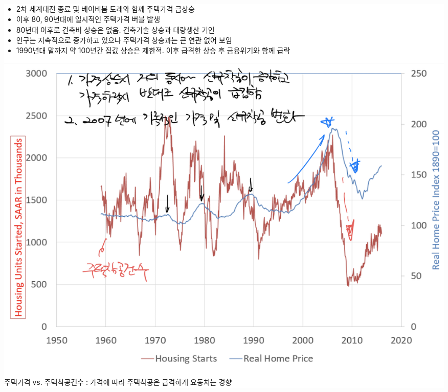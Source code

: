 * 2차 세계대전 종료 및 베이비붐 도래와 함께 주택가격 급상승
* 이후 80, 90년대에 일시적인 주택가격 버블 발생
* 80년대 이후로 건축비 상승은 없음. 건축기술 상승과 대량생산 기인
* 인구는 지속적으로 증가하고 있으나 주택가격 상승과는 큰 연관 없어 보임
* 1990년대 말까지 약 100년간 집값 상승은 제한적. 이후 급격한 상승 후 금융위기와 함께 급락

![Housing Start](/assets/images/post-2022-04-17/fm-w4-3.png)

주택가격 vs. 주택착공건수 : 가격에 따라 주택착공은 급격하게 요동치는 경향
